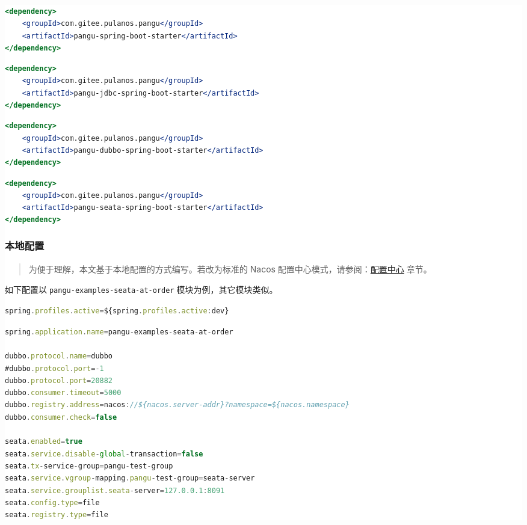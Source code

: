 ```jsx
<dependency>
    <groupId>com.gitee.pulanos.pangu</groupId>
    <artifactId>pangu-spring-boot-starter</artifactId>
</dependency>
```
</TabItem>
<TabItem value="dependency2" label="JDBC 模块">

```jsx
<dependency>
	<groupId>com.gitee.pulanos.pangu</groupId>
	<artifactId>pangu-jdbc-spring-boot-starter</artifactId>
</dependency>
```
</TabItem>

<TabItem value="dependency3" label="Dubbo 模块">

```jsx
<dependency>
    <groupId>com.gitee.pulanos.pangu</groupId>
    <artifactId>pangu-dubbo-spring-boot-starter</artifactId>
</dependency>
```
</TabItem>
<TabItem value="dependency4" label="Seata 事务模块">

```jsx
<dependency>
	<groupId>com.gitee.pulanos.pangu</groupId>
	<artifactId>pangu-seata-spring-boot-starter</artifactId>
</dependency>
```
</TabItem>
</Tabs>

### 本地配置

> 为便于理解，本文基于本地配置的方式编写。若改为标准的 Nacos 配置中心模式，请参阅：[配置中心](https://pangu.pulanit.com/docs/advanced-guide/nacos-config-center) 章节。

如下配置以 `pangu-examples-seata-at-order` 模块为例，其它模块类似。
<Tabs>
<TabItem value="application" label="application.properties">

```jsx
spring.profiles.active=${spring.profiles.active:dev}
```
</TabItem>
<TabItem value="application-dev" label="application-dev.properties">

```jsx
spring.application.name=pangu-examples-seata-at-order

dubbo.protocol.name=dubbo
#dubbo.protocol.port=-1
dubbo.protocol.port=20882
dubbo.consumer.timeout=5000
dubbo.registry.address=nacos://${nacos.server-addr}?namespace=${nacos.namespace}
dubbo.consumer.check=false

seata.enabled=true
seata.service.disable-global-transaction=false
seata.tx-service-group=pangu-test-group
seata.service.vgroup-mapping.pangu-test-group=seata-server
seata.service.grouplist.seata-server=127.0.0.1:8091
seata.config.type=file
seata.registry.type=file
```